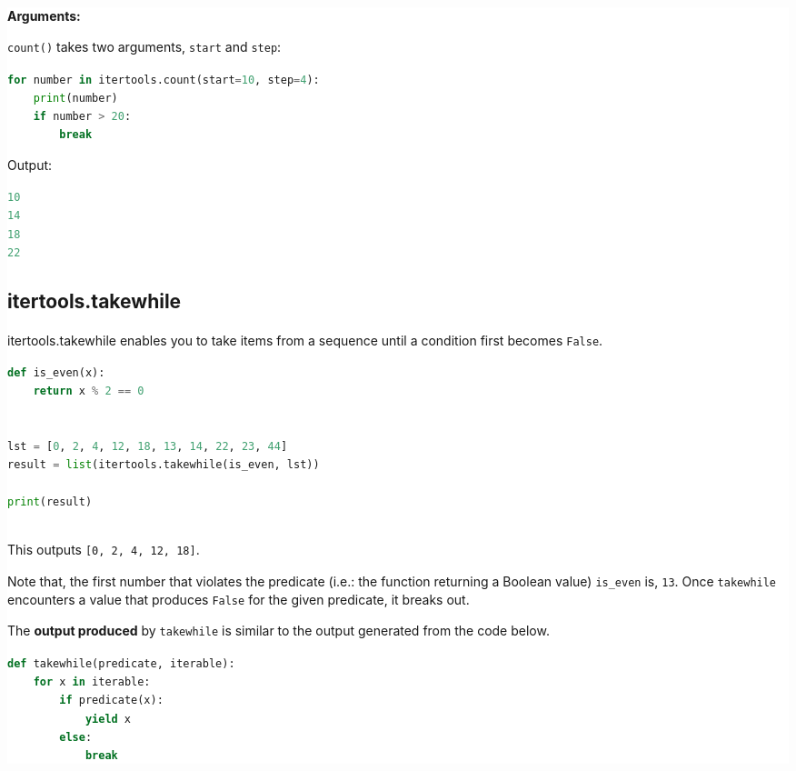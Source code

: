 **Arguments:**

`count()` takes two arguments, `start` and `step`:

```py
for number in itertools.count(start=10, step=4):
    print(number)
    if number > 20:
        break

```

Output:

```py
10
14
18
22

```



## itertools.takewhile


itertools.takewhile enables you to take items from a sequence until a condition first becomes `False`.

```py
def is_even(x):
    return x % 2 == 0


lst = [0, 2, 4, 12, 18, 13, 14, 22, 23, 44]
result = list(itertools.takewhile(is_even, lst))

print(result)
  

```

This outputs `[0, 2, 4, 12, 18]`.

Note that, the first number that violates the predicate (i.e.: the function returning a Boolean value) `is_even` is, `13`.
Once `takewhile` encounters a value that produces `False` for the given predicate, it breaks out.

The **output produced** by `takewhile` is similar to the output generated from the code below.

```py
def takewhile(predicate, iterable):
    for x in iterable:
        if predicate(x):
            yield x
        else:
            break

```
